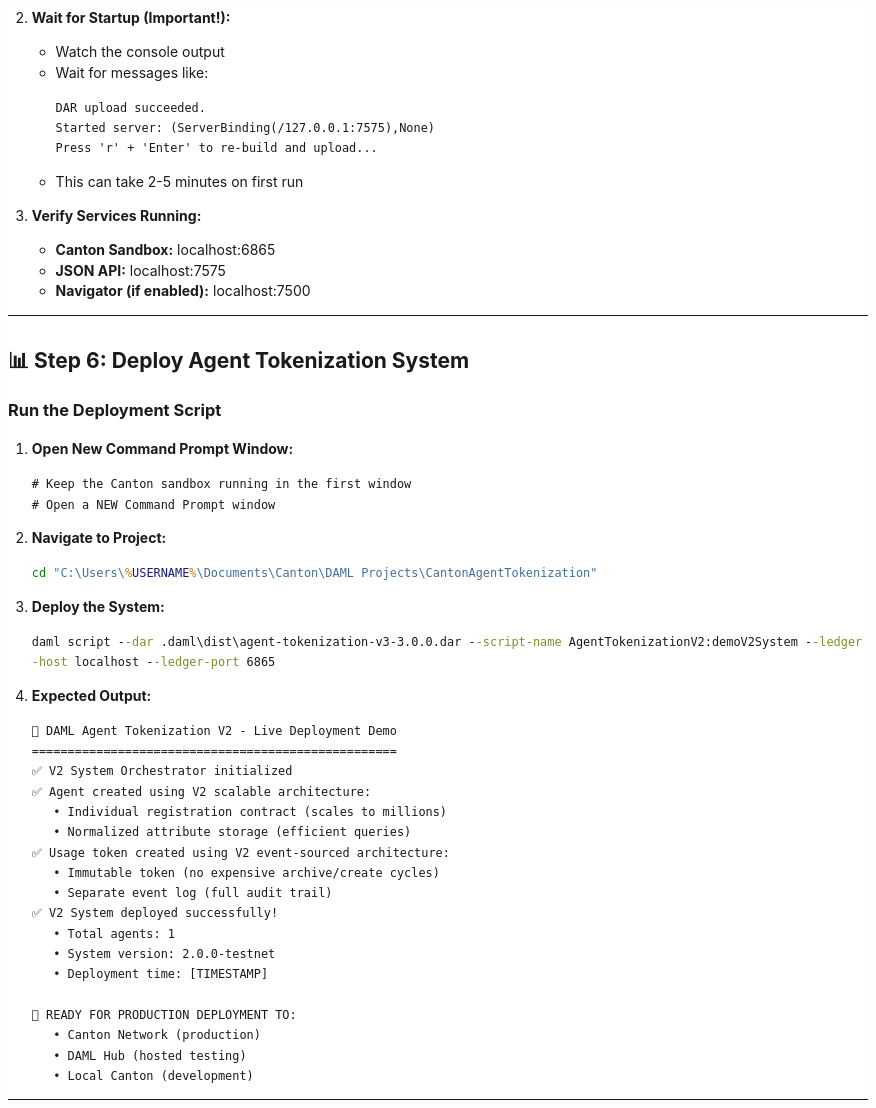2. **Wait for Startup (Important!):**
   - Watch the console output
   - Wait for messages like:
     ```
     DAR upload succeeded.
     Started server: (ServerBinding(/127.0.0.1:7575),None)
     Press 'r' + 'Enter' to re-build and upload...
     ```
   - This can take 2-5 minutes on first run

3. **Verify Services Running:**
   - **Canton Sandbox:** localhost:6865
   - **JSON API:** localhost:7575
   - **Navigator (if enabled):** localhost:7500

---

## 📊 **Step 6: Deploy Agent Tokenization System**

### **Run the Deployment Script**

1. **Open New Command Prompt Window:**
   ```cmd
   # Keep the Canton sandbox running in the first window
   # Open a NEW Command Prompt window
   ```

2. **Navigate to Project:**
   ```cmd
   cd "C:\Users\%USERNAME%\Documents\Canton\DAML Projects\CantonAgentTokenization"
   ```

3. **Deploy the System:**
   ```cmd
   daml script --dar .daml\dist\agent-tokenization-v3-3.0.0.dar --script-name AgentTokenizationV2:demoV2System --ledger-host localhost --ledger-port 6865
   ```

4. **Expected Output:**
   ```
   🎯 DAML Agent Tokenization V2 - Live Deployment Demo
   ===================================================
   ✅ V2 System Orchestrator initialized
   ✅ Agent created using V2 scalable architecture:
      • Individual registration contract (scales to millions)
      • Normalized attribute storage (efficient queries)
   ✅ Usage token created using V2 event-sourced architecture:
      • Immutable token (no expensive archive/create cycles)
      • Separate event log (full audit trail)
   ✅ V2 System deployed successfully!
      • Total agents: 1
      • System version: 2.0.0-testnet
      • Deployment time: [TIMESTAMP]
   
   🎉 READY FOR PRODUCTION DEPLOYMENT TO:
      • Canton Network (production)
      • DAML Hub (hosted testing)
      • Local Canton (development)
   ```

---